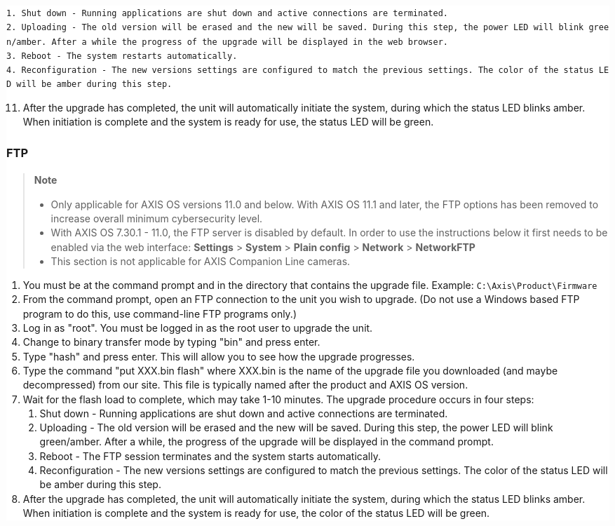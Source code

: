     1. Shut down - Running applications are shut down and active connections are terminated.
    2. Uploading - The old version will be erased and the new will be saved. During this step, the power LED will blink green/amber. After a while the progress of the upgrade will be displayed in the web browser.
    3. Reboot - The system restarts automatically.
    4. Reconfiguration - The new versions settings are configured to match the previous settings. The color of the status LED will be amber during this step.

11. After the upgrade has completed, the unit will automatically initiate the system, during which the status LED blinks amber. When initiation is complete and the system is ready for use, the status LED will be green.

### FTP

> **Note**
>
> - Only applicable for AXIS OS versions 11.0 and below. With AXIS OS 11.1 and later, the FTP options has been removed to increase overall minimum cybersecurity level.
> - With AXIS OS 7.30.1 - 11.0, the FTP server is disabled by default. In order to use the instructions below it first needs to be enabled via the web interface: **Settings** > **System** > **Plain config** > **Network** > **NetworkFTP**
> - This section is not applicable for AXIS Companion Line cameras.

1. You must be at the command prompt and in the directory that contains the upgrade file. Example: `C:\Axis\Product\Firmware`
2. From the command prompt, open an FTP connection to the unit you wish to upgrade. (Do not use a Windows based FTP program to do this, use command-line FTP programs only.)
3. Log in as "root". You must be logged in as the root user to upgrade the unit.
4. Change to binary transfer mode by typing "bin" and press enter.
5. Type "hash" and press enter. This will allow you to see how the upgrade progresses.
6. Type the command "put XXX.bin flash" where XXX.bin is the name of the upgrade file you downloaded (and maybe decompressed) from our site. This file is typically named after the product and AXIS OS version.
7. Wait for the flash load to complete, which may take 1-10 minutes. The upgrade procedure occurs in four steps:
   1. Shut down - Running applications are shut down and active connections are terminated.
   2. Uploading - The old version will be erased and the new will be saved. During this step, the power LED will blink green/amber. After a while, the progress of the upgrade will be displayed in the command prompt.
   3. Reboot - The FTP session terminates and the system starts automatically.
   4. Reconfiguration - The new versions settings are configured to match the previous settings. The color of the status LED will be amber during this step.
8. After the upgrade has completed, the unit will automatically initiate the system, during which the status LED blinks amber. When initiation is complete and the system is ready for use, the color of the status LED will be green.
